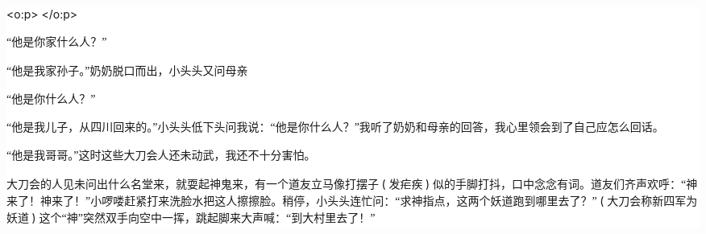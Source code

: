   <o:p>
  </o:p>
 </p>
 <p class="MsoNormal">
  <span lang="ZH-CN" style='font-family:宋体;mso-ascii-font-family:
"Times New Roman"'>
   “他是你家什么人？”
  </span>
  <o:p>
  </o:p>
 </p>
 <p class="MsoNormal">
  <span lang="ZH-CN" style='font-family:宋体;mso-ascii-font-family:
"Times New Roman"'>
   “他是我家孙子。”奶奶脱口而出，小头头又问母亲
  </span>
  <o:p>
  </o:p>
 </p>
 <p class="MsoNormal">
  <span lang="ZH-CN" style='font-family:宋体;mso-ascii-font-family:
"Times New Roman"'>
   “他是你什么人？”
  </span>
  <o:p>
  </o:p>
 </p>
 <p class="MsoNormal">
  <span lang="ZH-CN" style='font-family:宋体;mso-ascii-font-family:
"Times New Roman"'>
   “他是我儿子，从四川回来的。”小头头低下头问我说：“他是你什么人？”我听了奶奶和母亲的回答，我心里领会到了自己应怎么回话。
  </span>
  <o:p>
  </o:p>
 </p>
 <p class="MsoNormal">
  <span lang="ZH-CN" style='font-family:宋体;mso-ascii-font-family:
"Times New Roman"'>
   “他是我哥哥。”这时这些大刀会人还未动武，我还不十分害怕。
  </span>
  <o:p>
  </o:p>
 </p>
 <p class="MsoNormal">
  <span lang="ZH-CN" style='font-family:宋体;mso-ascii-font-family:
"Times New Roman"'>
   大刀会的人见未问出什么名堂来，就耍起神鬼来，有一个道友立马像打摆子
  </span>
  (
  <span lang="ZH-CN" style='font-family:宋体;mso-ascii-font-family:"Times New Roman"'>
   发疟疾
  </span>
  )
  <span lang="ZH-CN" style='font-family:宋体;mso-ascii-font-family:"Times New Roman"'>
   似的手脚打抖，口中念念有词。道友们齐声欢呼：“神来了！神来了！”小啰喽赶紧打来洗脸水把这人擦擦脸。稍停，小头头连忙问：“求神指点，这两个妖道跑到哪里去了？”
  </span>
  (
  <span lang="ZH-CN" style='font-family:宋体;mso-ascii-font-family:"Times New Roman"'>
   大刀会称新四军为妖道
  </span>
  )
  <span lang="ZH-CN" style='font-family:宋体;mso-ascii-font-family:"Times New Roman"'>
   这个“神”突然双手向空中一挥，跳起脚来大声喊：“到大村里去了！”
  </span>